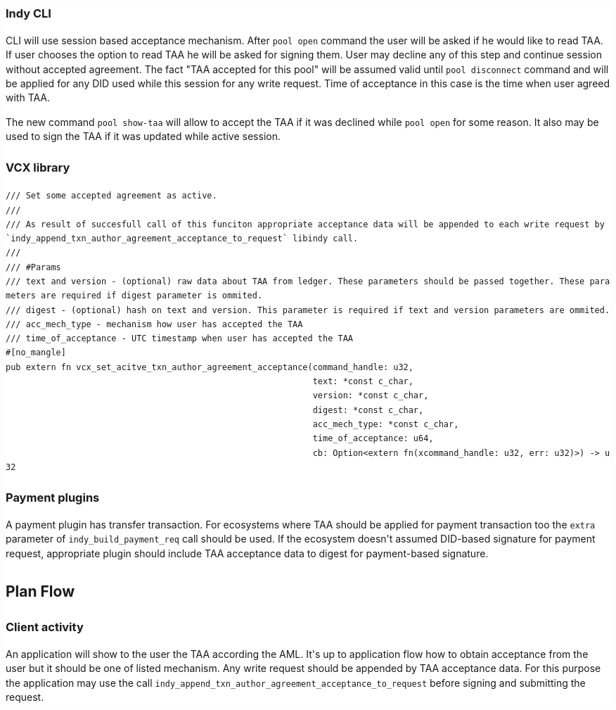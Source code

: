### Indy CLI

CLI will use session based acceptance mechanism. After `pool open` command the user will be asked if he would like to read TAA. If user chooses the option to read TAA he will be asked for signing them. User may decline any of this step and continue session without accepted agreement. The fact "TAA accepted for this pool" will be assumed valid until `pool disconnect` command and will be applied for any DID used while this session for any write request. Time of acceptance in this case is the time when user agreed with TAA.

The new command `pool show-taa` will allow to accept the TAA if it was declined while `pool open` for some reason. It also may be used to sign the TAA if it was updated while active session.

### VCX library

```rust=
/// Set some accepted agreement as active.
///
/// As result of succesfull call of this funciton appropriate acceptance data will be appended to each write request by `indy_append_txn_author_agreement_acceptance_to_request` libindy call.
///
/// #Params
/// text and version - (optional) raw data about TAA from ledger. These parameters should be passed together. These parameters are required if digest parameter is ommited.
/// digest - (optional) hash on text and version. This parameter is required if text and version parameters are ommited.
/// acc_mech_type - mechanism how user has accepted the TAA
/// time_of_acceptance - UTC timestamp when user has accepted the TAA
#[no_mangle]
pub extern fn vcx_set_acitve_txn_author_agreement_acceptance(command_handle: u32,
                                                             text: *const c_char,
                                                             version: *const c_char,
                                                             digest: *const c_char,
                                                             acc_mech_type: *const c_char,
                                                             time_of_acceptance: u64,
                                                             cb: Option<extern fn(xcommand_handle: u32, err: u32)>) -> u32
```

### Payment plugins

A payment plugin has transfer transaction. For ecosystems where TAA should be applied for payment transaction too the `extra` parameter of `indy_build_payment_req` call should be used. If the ecosystem doesn't assumed DID-based signature for payment request, appropriate plugin should include TAA acceptance data to digest for payment-based signature.

## Plan Flow

### Client activity

An application will show to the user the TAA according the AML. It's up to application flow how to obtain acceptance from the user but it should be one of listed mechanism. Any write request should be appended by TAA acceptance data. For this purpose the application may use the call `indy_append_txn_author_agreement_acceptance_to_request` before signing and submitting the request.
